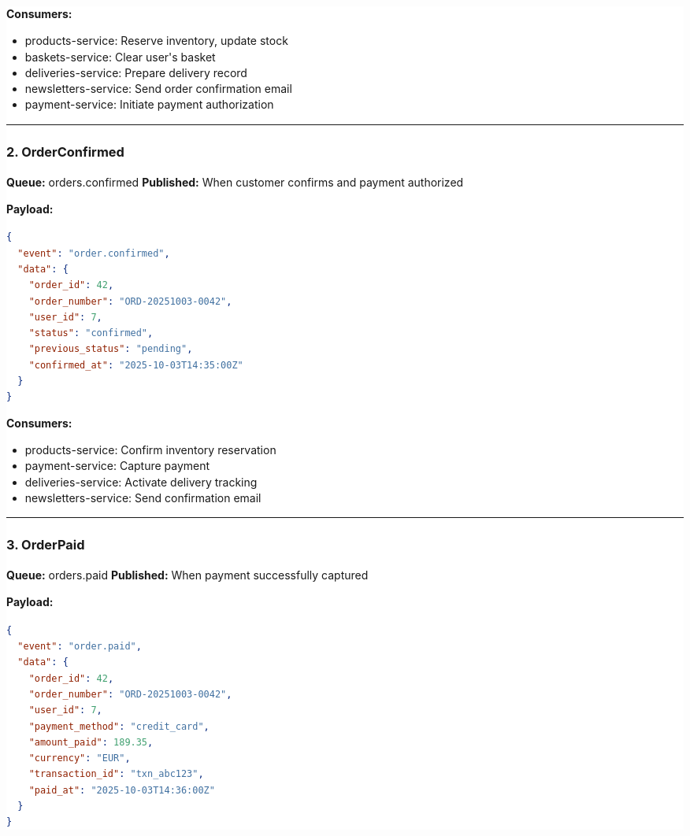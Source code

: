 **Consumers:**
- products-service: Reserve inventory, update stock
- baskets-service: Clear user's basket
- deliveries-service: Prepare delivery record
- newsletters-service: Send order confirmation email
- payment-service: Initiate payment authorization

---

### 2. OrderConfirmed
**Queue:** orders.confirmed
**Published:** When customer confirms and payment authorized

**Payload:**
```json
{
  "event": "order.confirmed",
  "data": {
    "order_id": 42,
    "order_number": "ORD-20251003-0042",
    "user_id": 7,
    "status": "confirmed",
    "previous_status": "pending",
    "confirmed_at": "2025-10-03T14:35:00Z"
  }
}
```

**Consumers:**
- products-service: Confirm inventory reservation
- payment-service: Capture payment
- deliveries-service: Activate delivery tracking
- newsletters-service: Send confirmation email

---

### 3. OrderPaid
**Queue:** orders.paid
**Published:** When payment successfully captured

**Payload:**
```json
{
  "event": "order.paid",
  "data": {
    "order_id": 42,
    "order_number": "ORD-20251003-0042",
    "user_id": 7,
    "payment_method": "credit_card",
    "amount_paid": 189.35,
    "currency": "EUR",
    "transaction_id": "txn_abc123",
    "paid_at": "2025-10-03T14:36:00Z"
  }
}
```
